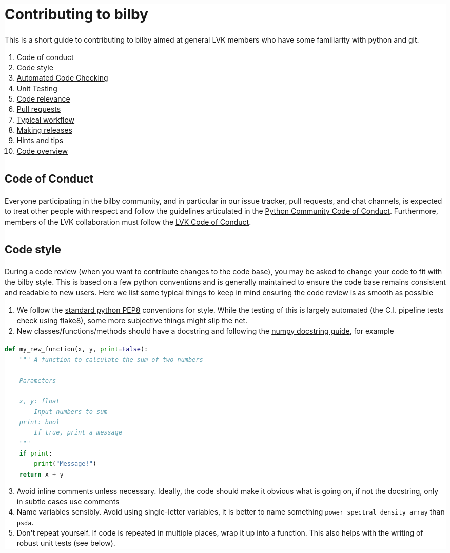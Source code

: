 # Contributing to bilby

This is a short guide to contributing to bilby aimed at general LVK members who
have some familiarity with python and git.  

1. [Code of conduct](#code-of-conduct)
2. [Code style](#code-style)
3. [Automated Code Checking](#automated-code-checking)
4. [Unit Testing](#unit-testing)
5. [Code relevance](#code-relevance)
6. [Pull requests](#pull-requests)
7. [Typical workflow](#typical-workflow)
8. [Making releases](#making-releases)
9. [Hints and tips](#hints-and-tips)
10. [Code overview](#code-overview)


## Code of Conduct

Everyone participating in the bilby community, and in particular in our issue
tracker, pull requests, and chat channels, is expected to treat other people
with respect and follow the guidelines articulated in the [Python Community
Code of Conduct](https://www.python.org/psf/codeofconduct/). Furthermore, members of the LVK collaboration must follow the [LVK Code of Conduct](https://dcc.ligo.org/LIGO-M1900037/public).

## Code style

During a code review (when you want to contribute changes to the code base),
you may be asked to change your code to fit with the bilby style. This is based
on a few python conventions and is generally maintained to ensure the code base
remains consistent and readable to new users. Here we list some typical things
to keep in mind ensuring the code review is as smooth as possible

1. We follow the [standard python PEP8](https://www.python.org/dev/peps/pep-0008/) conventions for style. While the testing of this is largely automated (the C.I. pipeline tests check using [flake8](http://flake8.pycqa.org/en/latest/)), some more subjective things might slip the net. 
2. New classes/functions/methods should have a docstring and following the [numpy docstring guide](https://numpydoc.readthedocs.io/en/latest/format.html), for example
```python
def my_new_function(x, y, print=False):
    """ A function to calculate the sum of two numbers
    
    Parameters
    ----------
    x, y: float
        Input numbers to sum
    print: bool
        If true, print a message
    """
    if print:
        print("Message!")
    return x + y
```
3. Avoid inline comments unless necessary. Ideally, the code should make it obvious what is going on, if not the docstring, only in subtle cases use comments
4. Name variables sensibly. Avoid using single-letter variables, it is better to name something `power_spectral_density_array` than `psda`.
5. Don't repeat yourself. If code is repeated in multiple places, wrap it up into a function. This also helps with the writing of robust unit tests (see below).

